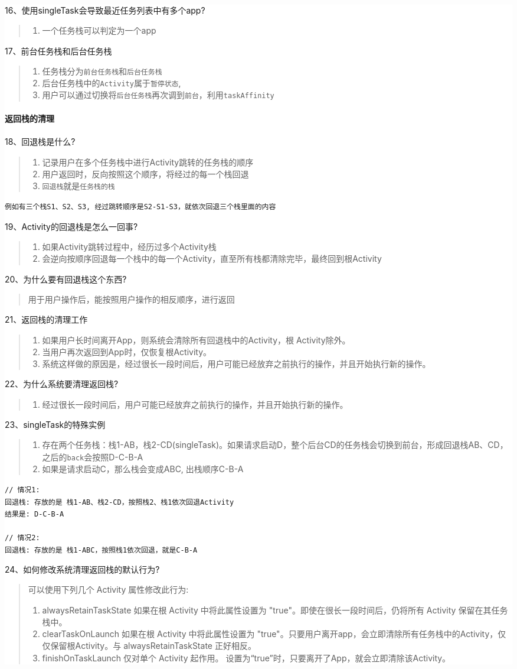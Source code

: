 16、使用singleTask会导致最近任务列表中有多个app?
> 1. 一个任务栈可以判定为一个app

17、前台任务栈和后台任务栈
> 1. 任务栈分为`前台任务栈`和`后台任务栈`
> 1. 后台任务栈中的`Activity`属于`暂停状态`,
> 1. 用户可以通过切换将`后台任务栈`再次调到`前台`，利用`taskAffinity`

#### 返回栈的清理

18、回退栈是什么?
> 1. 记录用户在多个任务栈中进行Activity跳转的任务栈的顺序
> 1. 用户返回时，反向按照这个顺序，将经过的每一个栈回退
> 1. `回退栈`就是`任务栈的栈`
```
例如有三个栈S1、S2、S3, 经过跳转顺序是S2-S1-S3，就依次回退三个栈里面的内容
```

19、Activity的回退栈是怎么一回事?
> 1. 如果Activity跳转过程中，经历过多个Activity栈
> 1. 会逆向按顺序回退每一个栈中的每一个Activity，直至所有栈都清除完毕，最终回到根Activity

20、为什么要有回退栈这个东西?
> 用于用户操作后，能按照用户操作的相反顺序，进行返回

21、返回栈的清理工作
> 1. 如果用户长时间离开App，则系统会清除所有回退栈中的Activity，根 Activity除外。
> 1. 当用户再次返回到App时，仅恢复根Activity。
> 1. 系统这样做的原因是，经过很长一段时间后，用户可能已经放弃之前执行的操作，并且开始执行新的操作。

22、为什么系统要清理返回栈?
> 1. 经过很长一段时间后，用户可能已经放弃之前执行的操作，并且开始执行新的操作。

23、singleTask的特殊实例
>1. 存在两个任务栈：栈1-AB，栈2-CD(singleTask)。如果请求启动D，整个后台CD的任务栈会切换到前台，形成回退栈AB、CD，之后的`back`会按照D-C-B-A
>2. 如果是请求启动C，那么栈会变成ABC, 出栈顺序C-B-A
```
// 情况1:
回退栈: 存放的是 栈1-AB、栈2-CD，按照栈2、栈1依次回退Activity
结果是: D-C-B-A

// 情况2:
回退栈: 存放的是 栈1-ABC，按照栈1依次回退，就是C-B-A
```

24、如何修改系统清理返回栈的默认行为?
> 可以使用下列几个 Activity 属性修改此行为:
> 1. alwaysRetainTaskState
如果在根 Activity 中将此属性设置为 "true"。即使在很长一段时间后，仍将所有 Activity 保留在其任务栈中。
> 1. clearTaskOnLaunch
如果在根 Activity 中将此属性设置为 "true"。只要用户离开app，会立即清除所有任务栈中的Activity，仅仅保留根Activity。与 alwaysRetainTaskState 正好相反。
> 1. finishOnTaskLaunch
仅对单个 Activity 起作用。 设置为“true”时，只要离开了App，就会立即清除该Activity。

